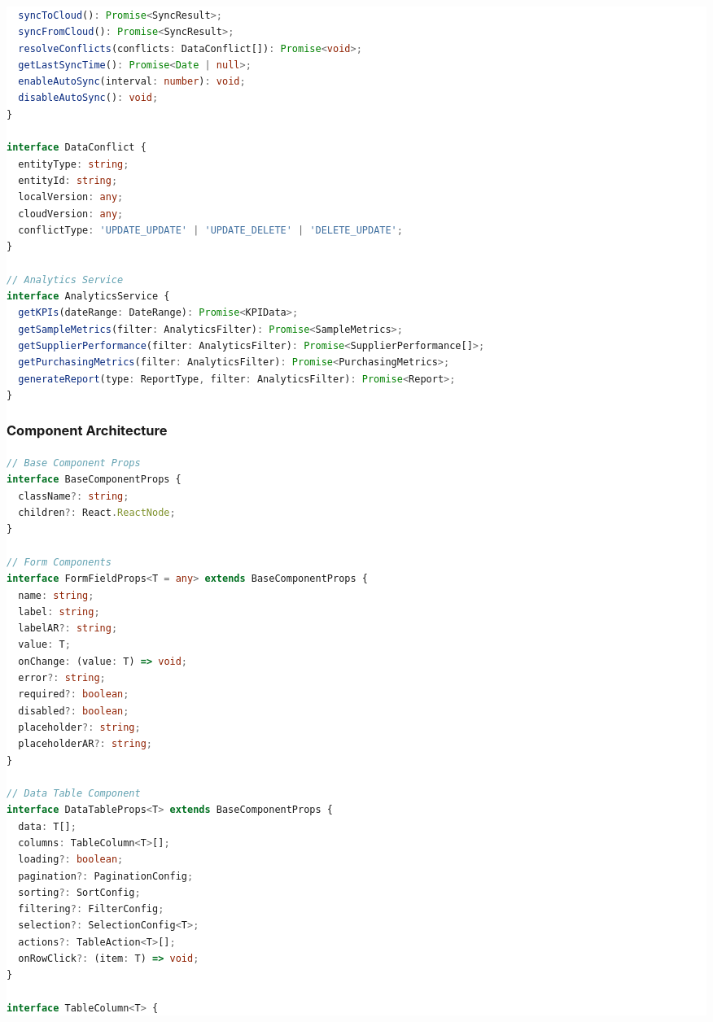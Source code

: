 ```typescript
  syncToCloud(): Promise<SyncResult>;
  syncFromCloud(): Promise<SyncResult>;
  resolveConflicts(conflicts: DataConflict[]): Promise<void>;
  getLastSyncTime(): Promise<Date | null>;
  enableAutoSync(interval: number): void;
  disableAutoSync(): void;
}

interface DataConflict {
  entityType: string;
  entityId: string;
  localVersion: any;
  cloudVersion: any;
  conflictType: 'UPDATE_UPDATE' | 'UPDATE_DELETE' | 'DELETE_UPDATE';
}

// Analytics Service
interface AnalyticsService {
  getKPIs(dateRange: DateRange): Promise<KPIData>;
  getSampleMetrics(filter: AnalyticsFilter): Promise<SampleMetrics>;
  getSupplierPerformance(filter: AnalyticsFilter): Promise<SupplierPerformance[]>;
  getPurchasingMetrics(filter: AnalyticsFilter): Promise<PurchasingMetrics>;
  generateReport(type: ReportType, filter: AnalyticsFilter): Promise<Report>;
}
```

### Component Architecture

```typescript
// Base Component Props
interface BaseComponentProps {
  className?: string;
  children?: React.ReactNode;
}

// Form Components
interface FormFieldProps<T = any> extends BaseComponentProps {
  name: string;
  label: string;
  labelAR?: string;
  value: T;
  onChange: (value: T) => void;
  error?: string;
  required?: boolean;
  disabled?: boolean;
  placeholder?: string;
  placeholderAR?: string;
}

// Data Table Component
interface DataTableProps<T> extends BaseComponentProps {
  data: T[];
  columns: TableColumn<T>[];
  loading?: boolean;
  pagination?: PaginationConfig;
  sorting?: SortConfig;
  filtering?: FilterConfig;
  selection?: SelectionConfig<T>;
  actions?: TableAction<T>[];
  onRowClick?: (item: T) => void;
}

interface TableColumn<T> {
```